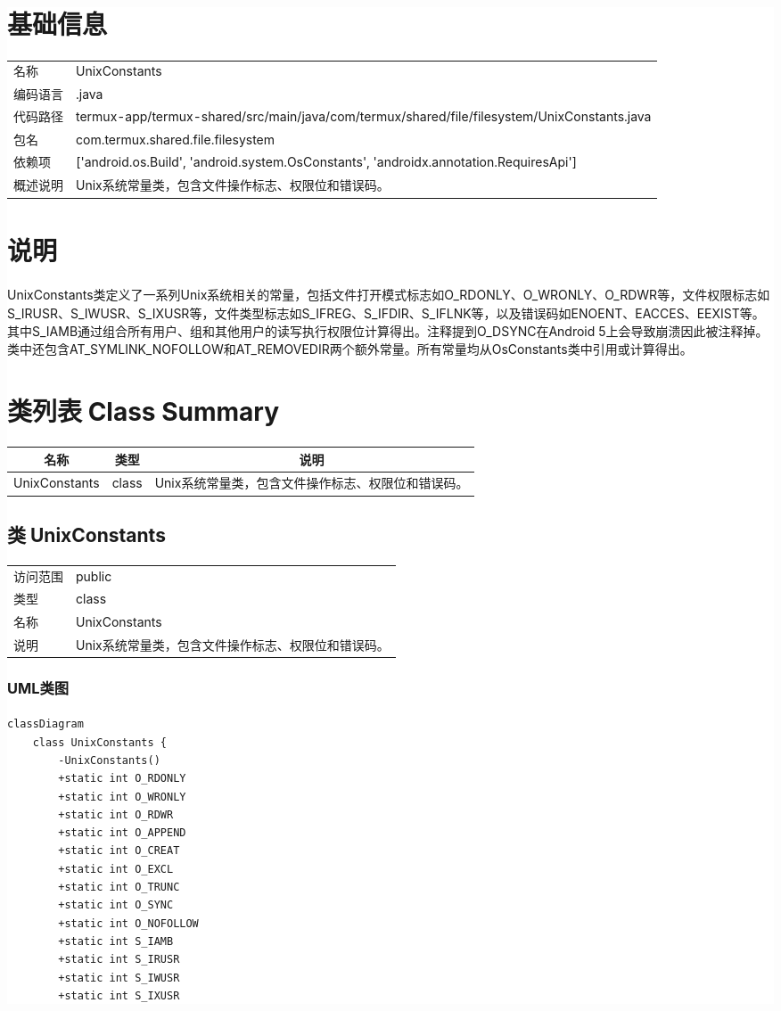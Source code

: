 # 基础信息

|      |      |
|------|------|
| 名称 | UnixConstants |
| 编码语言 | .java |
| 代码路径 | termux-app/termux-shared/src/main/java/com/termux/shared/file/filesystem/UnixConstants.java |
| 包名 | com.termux.shared.file.filesystem |
| 依赖项 | ['android.os.Build', 'android.system.OsConstants', 'androidx.annotation.RequiresApi'] |
| 概述说明 | Unix系统常量类，包含文件操作标志、权限位和错误码。 |

# 说明

UnixConstants类定义了一系列Unix系统相关的常量，包括文件打开模式标志如O_RDONLY、O_WRONLY、O_RDWR等，文件权限标志如S_IRUSR、S_IWUSR、S_IXUSR等，文件类型标志如S_IFREG、S_IFDIR、S_IFLNK等，以及错误码如ENOENT、EACCES、EEXIST等。其中S_IAMB通过组合所有用户、组和其他用户的读写执行权限位计算得出。注释提到O_DSYNC在Android 5上会导致崩溃因此被注释掉。类中还包含AT_SYMLINK_NOFOLLOW和AT_REMOVEDIR两个额外常量。所有常量均从OsConstants类中引用或计算得出。

# 类列表 Class Summary

| 名称   | 类型  | 说明 |
|-------|------|-------------|
| UnixConstants | class | Unix系统常量类，包含文件操作标志、权限位和错误码。 |



## 类 UnixConstants

|      |      |
|------|------|
| 访问范围 | public |
| 类型 | class |
| 名称 | UnixConstants |
| 说明 | Unix系统常量类，包含文件操作标志、权限位和错误码。 |


### UML类图

```mermaid
classDiagram
    class UnixConstants {
        -UnixConstants()
        +static int O_RDONLY
        +static int O_WRONLY
        +static int O_RDWR
        +static int O_APPEND
        +static int O_CREAT
        +static int O_EXCL
        +static int O_TRUNC
        +static int O_SYNC
        +static int O_NOFOLLOW
        +static int S_IAMB
        +static int S_IRUSR
        +static int S_IWUSR
        +static int S_IXUSR
```